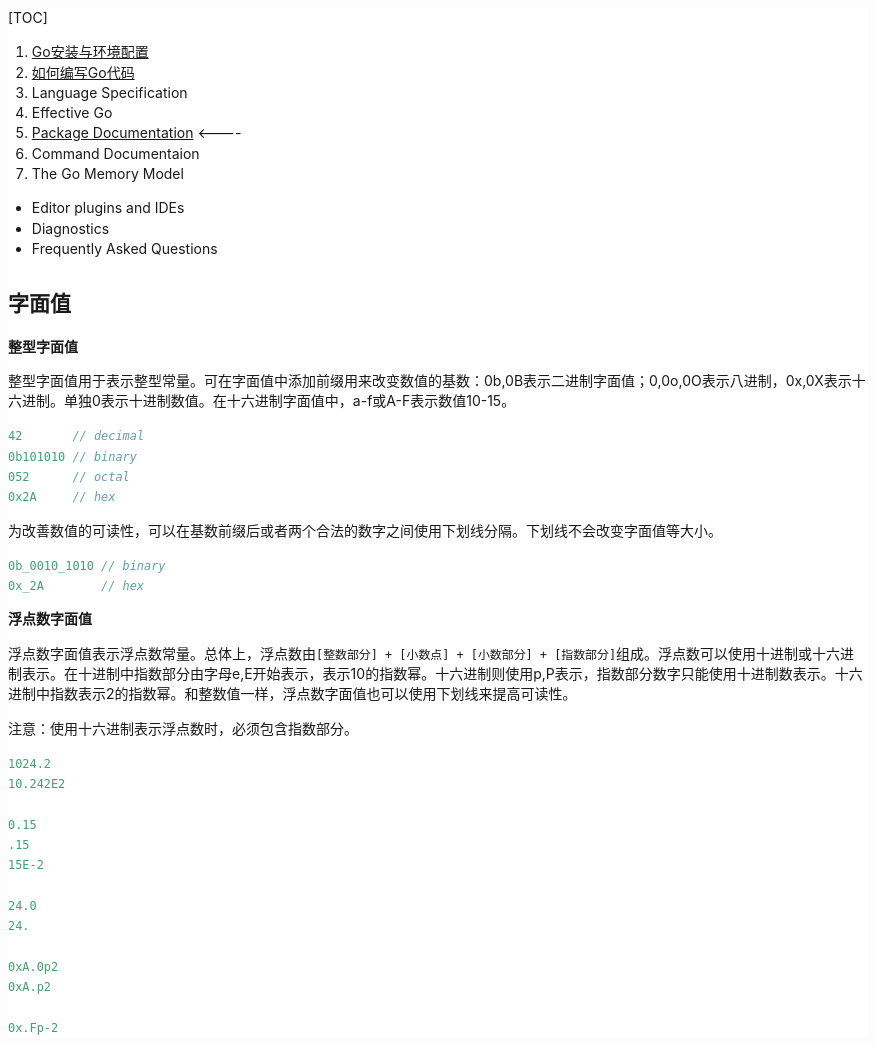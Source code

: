 [TOC]

1. [Go安装与环境配置](install_and_configure.md)
2. [如何编写Go代码](how_to_write_go_code.md)
3. Language Specification
4. Effective Go
5. [Package Documentation](std_package.md) <----
6. Command Documentaion
7. The Go Memory Model

- Editor plugins and IDEs
- Diagnostics
- Frequently Asked Questions

## 字面值

**整型字面值**

整型字面值用于表示整型常量。可在字面值中添加前缀用来改变数值的基数：0b,0B表示二进制字面值；0,0o,0O表示八进制，0x,0X表示十六进制。单独0表示十进制数值。在十六进制字面值中，a-f或A-F表示数值10-15。

```go
42       // decimal
0b101010 // binary
052      // octal
0x2A     // hex
```

为改善数值的可读性，可以在基数前缀后或者两个合法的数字之间使用下划线分隔。下划线不会改变字面值等大小。

```go
0b_0010_1010 // binary
0x_2A        // hex
```

**浮点数字面值**

浮点数字面值表示浮点数常量。总体上，浮点数由`[整数部分] + [小数点] + [小数部分] + [指数部分]`组成。浮点数可以使用十进制或十六进制表示。在十进制中指数部分由字母e,E开始表示，表示10的指数幂。十六进制则使用p,P表示，指数部分数字只能使用十进制数表示。十六进制中指数表示2的指数幂。和整数值一样，浮点数字面值也可以使用下划线来提高可读性。

注意：使用十六进制表示浮点数时，必须包含指数部分。

```go
1024.2
10.242E2

0.15
.15
15E-2

24.0
24.

0xA.0p2
0xA.p2

0x.Fp-2
```
